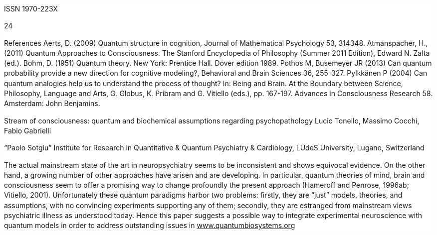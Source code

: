 ISSN 1970-223X

24

References
Aerts, D. (2009) Quantum structure in cognition,
Journal of Mathematical Psychology 53, 314348.
Atmanspacher, H., (2011) Quantum Approaches to
Consciousness. The Stanford Encyclopedia of
Philosophy (Summer 2011 Edition), Edward N.
Zalta (ed.).
Bohm, D. (1951) Quantum theory. New York:
Prentice Hall. Dover edition 1989.
Pothos M, Busemeyer JR (2013) Can quantum
probability provide a new direction for
cognitive modeling?, Behavioral and Brain
Sciences 36, 255-327.
Pylkkänen P (2004) Can quantum analogies help us
to understand the process of thought? In: Being
and Brain. At the Boundary between Science,
Philosophy, Language and Arts, G. Globus, K.
Pribram and G. Vitiello (eds.), pp. 167-197.
Advances in Consciousness Research 58.
Amsterdam: John Benjamins.

Stream of consciousness: quantum and biochemical assumptions
regarding psychopathology
Lucio Tonello, Massimo
Cocchi, Fabio Gabrielli

“Paolo Sotgiu” Institute for Research in Quantitative &
Quantum Psychiatry & Cardiology, LUdeS University, Lugano,
Switzerland

The actual mainstream state of the art
in
neuropsychiatry
seems
to
be
inconsistent
and
shows
equivocal
evidence. On the other hand, a growing
number of other approaches have arisen
and are developing. In particular,
quantum theories of mind, brain and
consciousness seem to offer a promising
way to change profoundly the present
approach (Hameroff and Penrose, 1996ab; Vitiello, 2001). Unfortunately these
quantum paradigms harbor two problems:
firstly, they are “just” models, theories,
and assumptions, with no convincing
experiments supporting any of them;
secondly, they are estranged from
mainstream views psychiatric illness as
understood today.
Hence this paper suggests a possible
way
to
integrate
experimental
neuroscience with quantum models in
order to address outstanding issues in
www.quantumbiosystems.org
